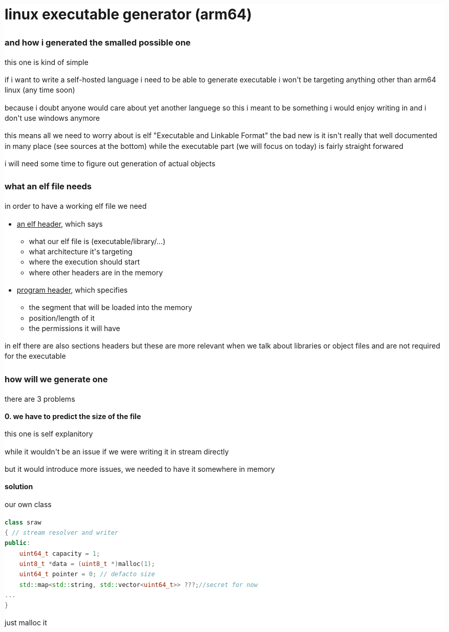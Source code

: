 # linux executable generator (arm64)
### and how i generated the smalled possible one

this one is kind of simple

if i want to write a self-hosted language i need to be able to generate executable
i won't be targeting anything other than arm64 linux
(any time soon)

because 
i doubt anyone would care about yet another languege
so this i meant to be something i would enjoy writing in
and i don't use windows anymore

this means all we need to worry about is elf "Executable and Linkable Format"
the bad new is it isn't really that well documented in many place (see sources at the bottom)
while the executable part (we will focus on today) is fairly straight forwared

i will need some time to figure out generation of actual objects

### what an elf file needs

in order to have a working elf file we need
-  [an elf header](https://refspecs.linuxbase.org/elf/gabi4+/ch4.eheader.html), which says
    - what our elf file is (executable/library/...)
    - what architecture it's targeting
    - where the execution should start
    - where other headers are in the memory

- [program header](https://refspecs.linuxbase.org/elf/gabi4+/ch5.pheader.html#p_type), which specifies 
    - the segment that will be loaded into the memory
    - position/length of it
    - the permissions it will have

in elf there are also sections headers but these are more relevant
when we talk about libraries or object files
and are not required for the executable

### how will we generate one
there are 3 problems

**0. we have to predict the size of the file**

this one is self explanitory

while it wouldn't be an issue if we were writing it in stream directly

but it would introduce more issues, we needed to have it somewhere in memory

**solution**

our own class
```cpp
class sraw
{ // stream resolver and writer
public:
    uint64_t capacity = 1;
    uint8_t *data = (uint8_t *)malloc(1);
    uint64_t pointer = 0; // defacto size
    std::map<std::string, std::vector<uint64_t>> ???;//secret for now
...
}
```
just malloc it
